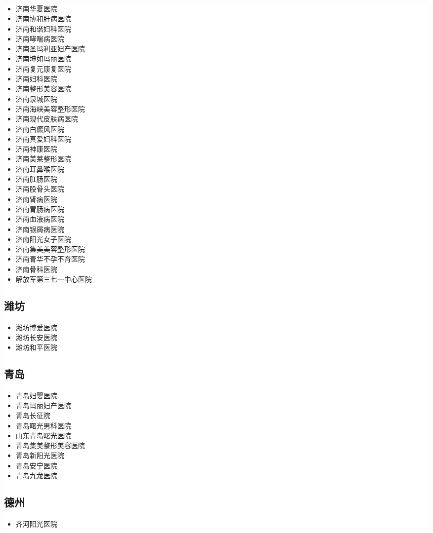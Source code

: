 - 济南华夏医院
- 济南协和肝病医院
- 济南和谐妇科医院
- 济南哮喘病医院
- 济南圣玛利亚妇产医院
- 济南坤如玛丽医院
- 济南复元康复医院
- 济南妇科医院
- 济南整形美容医院
- 济南泉城医院
- 济南海峡美容整形医院
- 济南现代皮肤病医院
- 济南白癜风医院
- 济南真爱妇科医院
- 济南神康医院
- 济南美莱整形医院
- 济南耳鼻喉医院
- 济南肛肠医院
- 济南股骨头医院
- 济南肾病医院
- 济南胃肠病医院
- 济南血液病医院
- 济南银屑病医院
- 济南阳光女子医院
- 济南集美美容整形医院
- 济南青华不孕不育医院
- 济南骨科医院
- 解放军第三七一中心医院

## 潍坊

- 潍坊博爱医院
- 潍坊长安医院
- 潍坊和平医院

## 青岛

- 青岛妇婴医院
- 青岛玛丽妇产医院
- 青岛长征院
- 青岛曙光男科医院
- 山东青岛曙光医院
- 青岛集美整形美容医院
- 青岛新阳光医院
- 青岛安宁医院
- 青岛九龙医院

## 德州

- 齐河阳光医院
